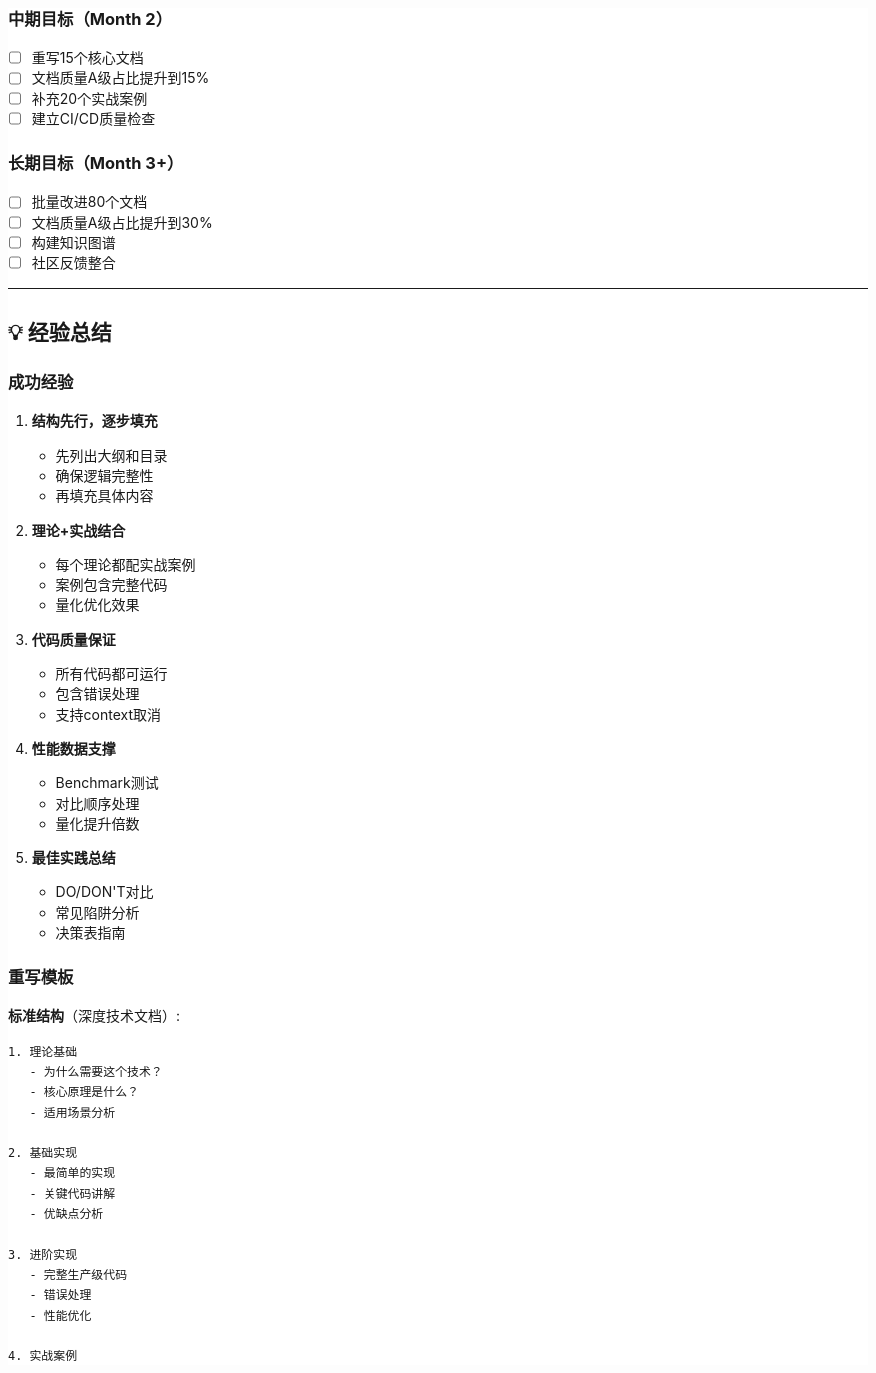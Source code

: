 ### 中期目标（Month 2）

- [ ] 重写15个核心文档
- [ ] 文档质量A级占比提升到15%
- [ ] 补充20个实战案例
- [ ] 建立CI/CD质量检查

### 长期目标（Month 3+）

- [ ] 批量改进80个文档
- [ ] 文档质量A级占比提升到30%
- [ ] 构建知识图谱
- [ ] 社区反馈整合

---

## 💡 经验总结

### 成功经验

1. **结构先行，逐步填充**
   - 先列出大纲和目录
   - 确保逻辑完整性
   - 再填充具体内容

2. **理论+实战结合**
   - 每个理论都配实战案例
   - 案例包含完整代码
   - 量化优化效果

3. **代码质量保证**
   - 所有代码都可运行
   - 包含错误处理
   - 支持context取消

4. **性能数据支撑**
   - Benchmark测试
   - 对比顺序处理
   - 量化提升倍数

5. **最佳实践总结**
   - DO/DON'T对比
   - 常见陷阱分析
   - 决策表指南

### 重写模板

**标准结构**（深度技术文档）:

```text
1. 理论基础
   - 为什么需要这个技术？
   - 核心原理是什么？
   - 适用场景分析

2. 基础实现
   - 最简单的实现
   - 关键代码讲解
   - 优缺点分析

3. 进阶实现
   - 完整生产级代码
   - 错误处理
   - 性能优化

4. 实战案例
```